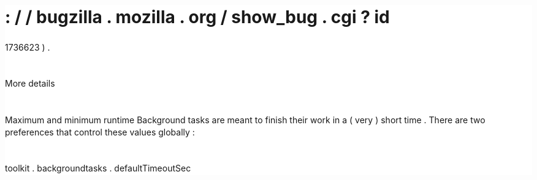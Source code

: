 :
/
/
bugzilla
.
mozilla
.
org
/
show_bug
.
cgi
?
id
=
1736623
)
.
#
#
More
details
#
#
#
Maximum
and
minimum
runtime
Background
tasks
are
meant
to
finish
their
work
in
a
(
very
)
short
time
.
There
are
two
preferences
that
control
these
values
globally
:
#
#
#
#
toolkit
.
backgroundtasks
.
defaultTimeoutSec